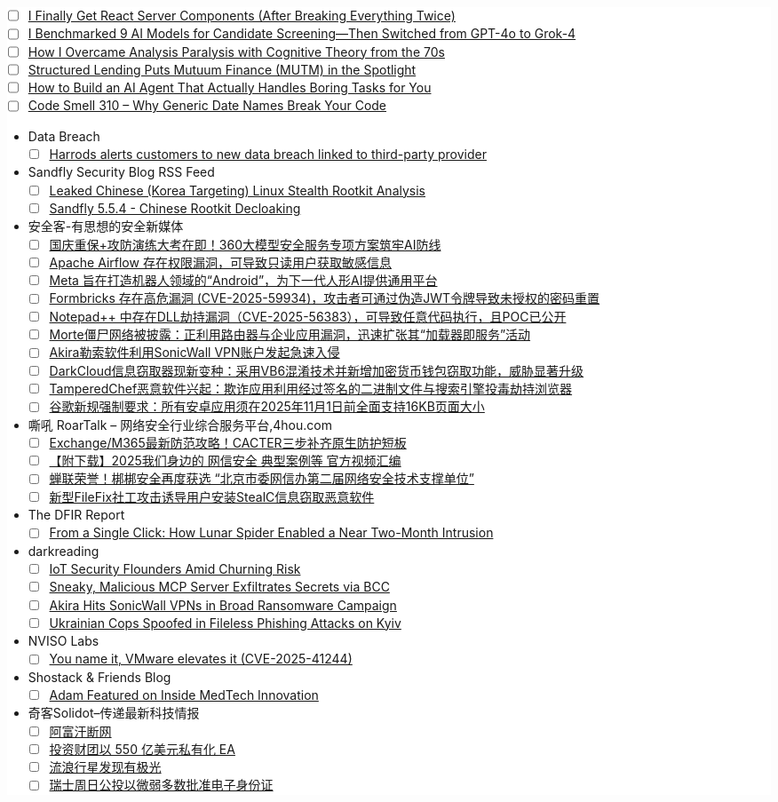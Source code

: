   - [ ] [I Finally Get React Server Components 
(After Breaking Everything Twice)](https://hackernoon.com/i-finally-get-react-server-components-after-breaking-everything-twice?source=rss)
  - [ ] [I Benchmarked 9 AI Models for Candidate Screening—Then Switched from GPT-4o to Grok-4](https://hackernoon.com/i-benchmarked-9-ai-models-for-candidate-screeningthen-switched-from-gpt-4o-to-grok-4?source=rss)
  - [ ] [How I Overcame Analysis Paralysis with Cognitive Theory from the 70s](https://hackernoon.com/how-i-overcame-analysis-paralysis-with-cognitive-theory-from-the-70s?source=rss)
  - [ ] [Structured Lending Puts Mutuum Finance (MUTM) in the Spotlight](https://hackernoon.com/structured-lending-and-stablecoin-innovation-put-mutuum-finance-mutm-in-the-spotlight?source=rss)
  - [ ] [How to Build an AI Agent That Actually Handles Boring Tasks for You](https://hackernoon.com/how-to-build-an-ai-agent-that-actually-handles-boring-tasks-for-you?source=rss)
  - [ ] [Code Smell 310 – Why Generic Date Names Break Your Code](https://hackernoon.com/code-smell-310-why-generic-date-names-break-your-code?source=rss)
- Data Breach
  - [ ] [Harrods alerts customers to new data breach linked to third-party provider](https://securityaffairs.com/182752/data-breach/harrods-alerts-customers-to-new-data-breach-linked-to-third-party-provider.html)
- Sandfly Security Blog RSS Feed
  - [ ] [Leaked Chinese (Korea Targeting) Linux Stealth Rootkit Analysis](https://sandflysecurity.com/blog/leaked-north-korean-linux-stealth-rootkit-analysis)
  - [ ] [Sandfly 5.5.4 - Chinese Rootkit Decloaking](https://sandflysecurity.com/blog/sandfly-5-5-4-north-korean-rootkit-decloaking)
- 安全客-有思想的安全新媒体
  - [ ] [国庆重保+攻防演练大考在即！360大模型安全服务专项方案筑牢AI防线](https://www.anquanke.com/post/id/312460)
  - [ ] [Apache Airflow 存在权限漏洞，可导致只读用户获取敏感信息](https://www.anquanke.com/post/id/312457)
  - [ ] [Meta 旨在打造机器人领域的“Android”，为下一代人形AI提供通用平台](https://www.anquanke.com/post/id/312454)
  - [ ] [Formbricks 存在高危漏洞 (CVE-2025-59934)，攻击者可通过伪造JWT令牌导致未授权的密码重置](https://www.anquanke.com/post/id/312451)
  - [ ] [Notepad++ 中存在DLL劫持漏洞（CVE-2025-56383），可导致任意代码执行，且POC已公开](https://www.anquanke.com/post/id/312448)
  - [ ] [Morte僵尸网络被披露：正利用路由器与企业应用漏洞，迅速扩张其“加载器即服务”活动](https://www.anquanke.com/post/id/312444)
  - [ ] [Akira勒索软件利用SonicWall VPN账户发起急速入侵](https://www.anquanke.com/post/id/312438)
  - [ ] [DarkCloud信息窃取器现新变种：采用VB6混淆技术并新增加密货币钱包窃取功能，威胁显著升级](https://www.anquanke.com/post/id/312435)
  - [ ] [TamperedChef恶意软件兴起：欺诈应用利用经过签名的二进制文件与搜索引擎投毒劫持浏览器](https://www.anquanke.com/post/id/312432)
  - [ ] [谷歌新规强制要求：所有安卓应用须在2025年11月1日前全面支持16KB页面大小](https://www.anquanke.com/post/id/312429)
- 嘶吼 RoarTalk – 网络安全行业综合服务平台,4hou.com
  - [ ] [Exchange/M365最新防范攻略！CACTER三步补齐原生防护短板](https://www.4hou.com/posts/l03l)
  - [ ] [【附下载】2025我们身边的 网信安全 典型案例等 官方视频汇编](https://www.4hou.com/posts/kg3x)
  - [ ] [蝉联荣誉！梆梆安全再度获选 “北京市委网信办第二届网络安全技术支撑单位”](https://www.4hou.com/posts/9jKP)
  - [ ] [新型FileFix社工攻击诱导用户安装StealC信息窃取恶意软件](https://www.4hou.com/posts/nl14)
- The DFIR Report
  - [ ] [From a Single Click: How Lunar Spider Enabled a Near Two-Month Intrusion](https://thedfirreport.com/2025/09/29/from-a-single-click-how-lunar-spider-enabled-a-near-two-month-intrusion/)
- darkreading
  - [ ] [IoT Security Flounders Amid Churning Risk](https://www.darkreading.com/iot/iot-security-flounders-amid-churning-risk)
  - [ ] [Sneaky, Malicious MCP Server Exfiltrates Secrets via BCC](https://www.darkreading.com/application-security/malicious-mcp-server-exfiltrates-secrets-bcc)
  - [ ] [Akira Hits SonicWall VPNs in Broad Ransomware Campaign](https://www.darkreading.com/application-security/akira-sonicwall-vpns-broad-ransomware-campaign)
  - [ ] [Ukrainian Cops Spoofed in Fileless Phishing Attacks on Kyiv](https://www.darkreading.com/cyberattacks-data-breaches/ukrainian-cops-spoofed-fileless-phishing-attacks-kyiv)
- NVISO Labs
  - [ ] [You name it, VMware elevates it (CVE-2025-41244)](https://blog.nviso.eu/2025/09/29/you-name-it-vmware-elevates-it-cve-2025-41244/)
- Shostack & Friends Blog
  - [ ] [Adam Featured on Inside MedTech Innovation](https://shostack.org/blog/medtech-innovation-podcast/)
- 奇客Solidot–传递最新科技情报
  - [ ] [阿富汗断网](https://www.solidot.org/story?sid=82454)
  - [ ] [投资财团以 550 亿美元私有化 EA](https://www.solidot.org/story?sid=82453)
  - [ ] [流浪行星发现有极光](https://www.solidot.org/story?sid=82448)
  - [ ] [瑞士周日公投以微弱多数批准电子身份证](https://www.solidot.org/story?sid=82447)